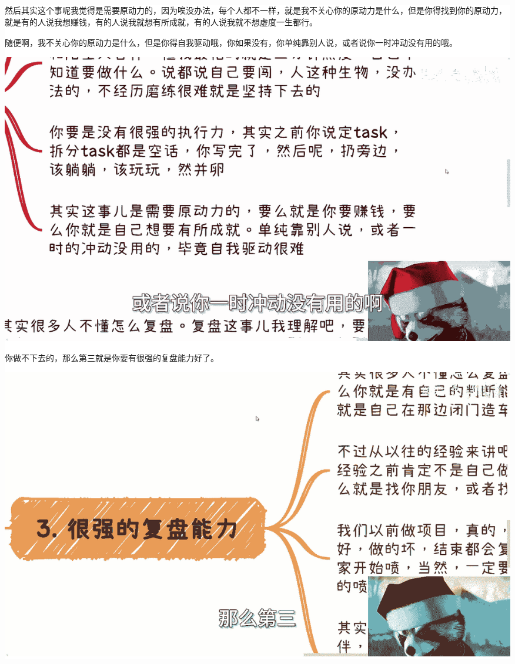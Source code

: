 然后其实这个事呢我觉得是需要原动力的，因为唉没办法，每个人都不一样，就是我不关心你的原动力是什么，但是你得找到你的原动力，就是有的人说我想赚钱，有的人说我就想有所成就，有的人说我就不想虚度一生都行。

随便啊，我不关心你的原动力是什么，但是你得自我驱动哦，你如果没有，你单纯靠别人说，或者说你一时冲动没有用的哦。



![](img/67fac6e2023ce1bacccb2b7b17a66415_24.png)

你做不下去的，那么第三就是你要有很强的复盘能力好了。

![](img/67fac6e2023ce1bacccb2b7b17a66415_26.png)

